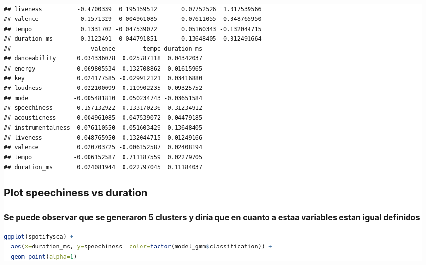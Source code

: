     ## liveness          -0.4700339  0.195159512       0.07752526  1.017539566
    ## valence            0.1571329 -0.004961085      -0.07611055 -0.048765950
    ## tempo              0.1331702 -0.047539072       0.05160343 -0.132044715
    ## duration_ms        0.3123491  0.044791851      -0.13648405 -0.012491664
    ##                       valence        tempo duration_ms
    ## danceability      0.034336078  0.025787118  0.04342037
    ## energy           -0.069805534  0.132708862 -0.01615965
    ## key               0.024177585 -0.029912121  0.03416880
    ## loudness          0.022100099  0.119902235  0.09325752
    ## mode             -0.005481810  0.050234743 -0.03651584
    ## speechiness       0.157132922  0.133170236  0.31234912
    ## acousticness     -0.004961085 -0.047539072  0.04479185
    ## instrumentalness -0.076110550  0.051603429 -0.13648405
    ## liveness         -0.048765950 -0.132044715 -0.01249166
    ## valence           0.020703725 -0.006152587  0.02408194
    ## tempo            -0.006152587  0.711187559  0.02279705
    ## duration_ms       0.024081944  0.022797045  0.11184037

## Plot speechiness vs duration

### Se puede observar que se generaron 5 clusters y diría que en cuanto a estaa variables estan igual definidos

``` r
ggplot(spotifysca) + 
  aes(x=duration_ms, y=speechiness, color=factor(model_gmm$classification)) + 
  geom_point(alpha=1)
```
